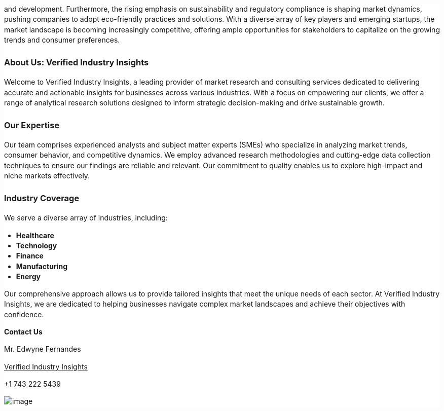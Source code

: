 and development. Furthermore, the rising emphasis on sustainability and regulatory compliance is shaping market dynamics, pushing companies to adopt eco-friendly practices and solutions. With a diverse array of key players and emerging startups, the market landscape is becoming increasingly competitive, offering ample opportunities for stakeholders to capitalize on the growing trends and consumer preferences.</p><h3>About Us: Verified Industry Insights</h3><p>Welcome to Verified Industry Insights, a leading provider of market research and consulting services dedicated to delivering accurate and actionable insights for businesses across various industries. With a focus on empowering our clients, we offer a range of analytical research solutions designed to inform strategic decision-making and drive sustainable growth.</p><h3>Our Expertise</h3><p>Our team comprises experienced analysts and subject matter experts (SMEs) who specialize in analyzing market trends, consumer behavior, and competitive dynamics. We employ advanced research methodologies and cutting-edge data collection techniques to ensure our findings are reliable and relevant. Our commitment to quality enables us to explore high-impact and niche markets effectively.</p><h3>Industry Coverage</h3><p>We serve a diverse array of industries, including:</p><ul><li><strong>Healthcare</strong></li><li><strong>Technology</strong></li><li><strong>Finance</strong></li><li><strong>Manufacturing</strong></li><li><strong>Energy</strong></li></ul><p>Our comprehensive approach allows us to provide tailored insights that meet the unique needs of each sector. At Verified Industry Insights, we are dedicated to helping businesses navigate complex market landscapes and achieve their objectives with confidence.</p><p><strong>Contact Us</strong></p><p>Mr. Edwyne Fernandes</p><p><a href="https://www.verifiedindustryinsights.com/">Verified Industry Insights</a></p><p>+1 743 222 5439</p>
![image](https://github.com/user-attachments/assets/f992eb9b-336e-4ba7-8276-4952a298cf29)
